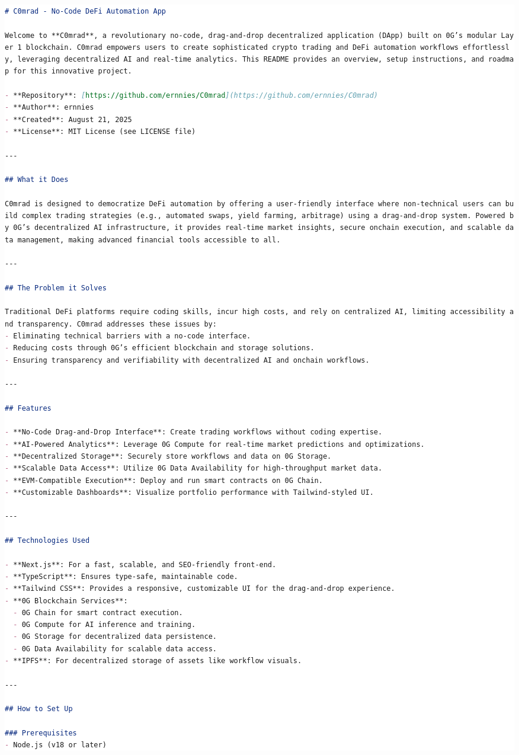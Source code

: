```markdown
# C0mrad - No-Code DeFi Automation App

Welcome to **C0mrad**, a revolutionary no-code, drag-and-drop decentralized application (DApp) built on 0G’s modular Layer 1 blockchain. C0mrad empowers users to create sophisticated crypto trading and DeFi automation workflows effortlessly, leveraging decentralized AI and real-time analytics. This README provides an overview, setup instructions, and roadmap for this innovative project.

- **Repository**: [https://github.com/ernnies/C0mrad](https://github.com/ernnies/C0mrad)
- **Author**: ernnies
- **Created**: August 21, 2025
- **License**: MIT License (see LICENSE file)

---

## What it Does

C0mrad is designed to democratize DeFi automation by offering a user-friendly interface where non-technical users can build complex trading strategies (e.g., automated swaps, yield farming, arbitrage) using a drag-and-drop system. Powered by 0G’s decentralized AI infrastructure, it provides real-time market insights, secure onchain execution, and scalable data management, making advanced financial tools accessible to all.

---

## The Problem it Solves

Traditional DeFi platforms require coding skills, incur high costs, and rely on centralized AI, limiting accessibility and transparency. C0mrad addresses these issues by:
- Eliminating technical barriers with a no-code interface.
- Reducing costs through 0G’s efficient blockchain and storage solutions.
- Ensuring transparency and verifiability with decentralized AI and onchain workflows.

---

## Features

- **No-Code Drag-and-Drop Interface**: Create trading workflows without coding expertise.
- **AI-Powered Analytics**: Leverage 0G Compute for real-time market predictions and optimizations.
- **Decentralized Storage**: Securely store workflows and data on 0G Storage.
- **Scalable Data Access**: Utilize 0G Data Availability for high-throughput market data.
- **EVM-Compatible Execution**: Deploy and run smart contracts on 0G Chain.
- **Customizable Dashboards**: Visualize portfolio performance with Tailwind-styled UI.

---

## Technologies Used

- **Next.js**: For a fast, scalable, and SEO-friendly front-end.
- **TypeScript**: Ensures type-safe, maintainable code.
- **Tailwind CSS**: Provides a responsive, customizable UI for the drag-and-drop experience.
- **0G Blockchain Services**: 
  - 0G Chain for smart contract execution.
  - 0G Compute for AI inference and training.
  - 0G Storage for decentralized data persistence.
  - 0G Data Availability for scalable data access.
- **IPFS**: For decentralized storage of assets like workflow visuals.

---

## How to Set Up

### Prerequisites
- Node.js (v18 or later)
```